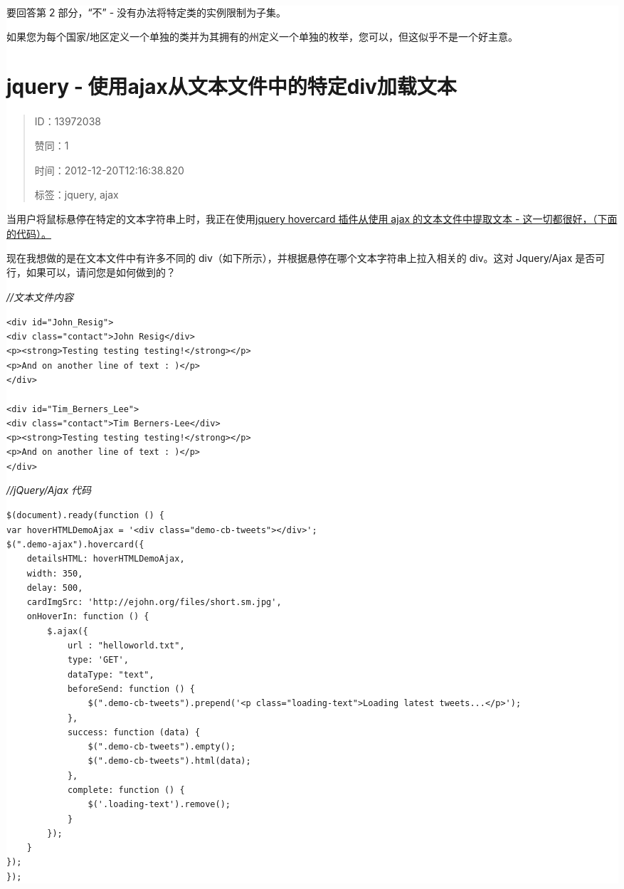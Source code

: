 要回答第 2 部分，“不” - 没有办法将特定类的实例限制为子集。

如果您为每个国家/地区定义一个单独的类并为其拥有的州定义一个单独的枚举，您可以，但这似乎不是一个好主意。

# jquery - 使用ajax从文本文件中的特定div加载文本

> ID：13972038
> 
> 赞同：1
> 
> 时间：2012-12-20T12:16:38.820
> 
> 标签：jquery, ajax

当用户将鼠标悬停在特定的文本字符串上时，我正在使用[jquery hovercard 插件从使用 ajax 的文本文件中提取文本 - 这一切都很好，（下面的代码）。](http://designwithpc.com/Plugins/Hovercard)

现在我想做的是在文本文件中有许多不同的 div（如下所示），并根据悬停在哪个文本字符串上拉入相关的 div。这对 Jquery/Ajax 是否可行，如果可以，请问您是如何做到的？

*//文本文件内容*

```
<div id="John_Resig">
<div class="contact">John Resig</div>
<p><strong>Testing testing testing!</strong></p>
<p>And on another line of text : )</p>
</div>

<div id="Tim_Berners_Lee">
<div class="contact">Tim Berners-Lee</div>
<p><strong>Testing testing testing!</strong></p>
<p>And on another line of text : )</p>
</div> 
```

*//jQuery/Ajax 代码*

```
$(document).ready(function () {
var hoverHTMLDemoAjax = '<div class="demo-cb-tweets"></div>';
$(".demo-ajax").hovercard({
    detailsHTML: hoverHTMLDemoAjax,
    width: 350,
    delay: 500,
    cardImgSrc: 'http://ejohn.org/files/short.sm.jpg',
    onHoverIn: function () {
        $.ajax({
            url : "helloworld.txt",
            type: 'GET',
            dataType: "text",
            beforeSend: function () {
                $(".demo-cb-tweets").prepend('<p class="loading-text">Loading latest tweets...</p>');
            },
            success: function (data) {
                $(".demo-cb-tweets").empty();
                $(".demo-cb-tweets").html(data);
            },
            complete: function () {
                $('.loading-text').remove();
            }
        });
    }
}); 
}); 
```
